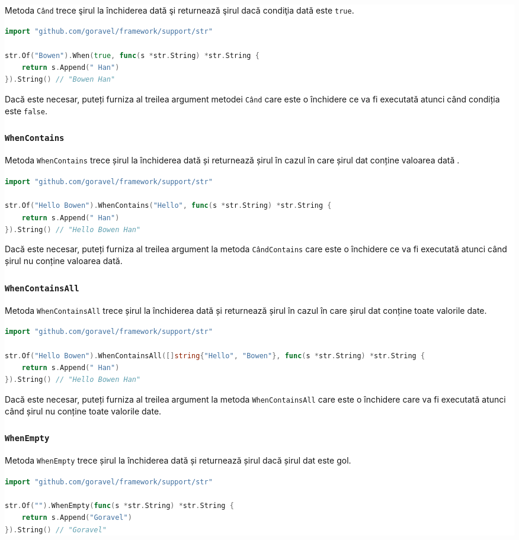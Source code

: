 Metoda `Când` trece şirul la închiderea dată şi returnează şirul dacă condiţia dată este `true`.

```go
import "github.com/goravel/framework/support/str"

str.Of("Bowen").When(true, func(s *str.String) *str.String {
    return s.Append(" Han")
}).String() // "Bowen Han"
```

Dacă este necesar, puteți furniza al treilea argument metodei `Când` care este o închidere ce va fi executată atunci când condiția
este `false`.

### `WhenContains`

Metoda `WhenContains` trece șirul la închiderea dată și returnează șirul în cazul în care șirul dat conține valoarea dată
.

```go
import "github.com/goravel/framework/support/str"

str.Of("Hello Bowen").WhenContains("Hello", func(s *str.String) *str.String {
    return s.Append(" Han")
}).String() // "Hello Bowen Han"
```

Dacă este necesar, puteți furniza al treilea argument la metoda `CândContains` care este o închidere ce va fi executată
atunci când șirul nu conține valoarea dată.

### `WhenContainsAll`

Metoda `WhenContainsAll` trece șirul la închiderea dată și returnează șirul în cazul în care șirul dat conține
toate valorile date.

```go
import "github.com/goravel/framework/support/str"

str.Of("Hello Bowen").WhenContainsAll([]string{"Hello", "Bowen"}, func(s *str.String) *str.String {
    return s.Append(" Han")
}).String() // "Hello Bowen Han"
```

Dacă este necesar, puteți furniza al treilea argument la metoda `WhenContainsAll` care este o închidere care va fi executată
atunci când șirul nu conține toate valorile date.

### `WhenEmpty`

Metoda `WhenEmpty` trece șirul la închiderea dată și returnează șirul dacă șirul dat este gol.

```go
import "github.com/goravel/framework/support/str"

str.Of("").WhenEmpty(func(s *str.String) *str.String {
    return s.Append("Goravel")
}).String() // "Goravel"
```
